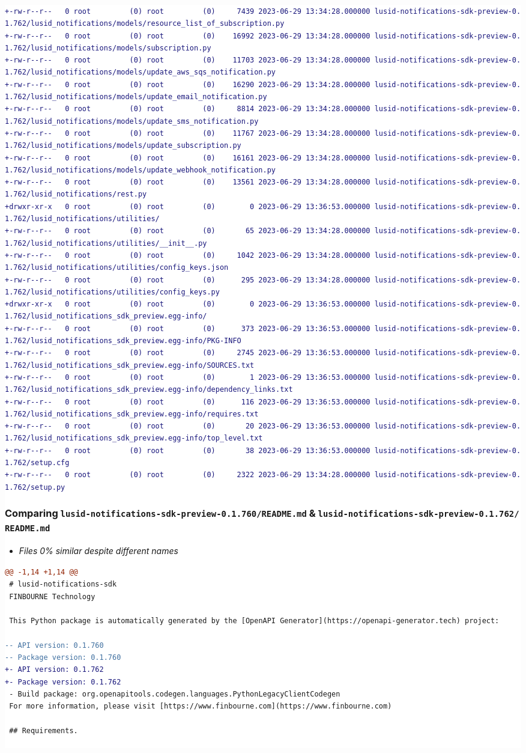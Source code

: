 ```diff
+-rw-r--r--   0 root         (0) root         (0)     7439 2023-06-29 13:34:28.000000 lusid-notifications-sdk-preview-0.1.762/lusid_notifications/models/resource_list_of_subscription.py
+-rw-r--r--   0 root         (0) root         (0)    16992 2023-06-29 13:34:28.000000 lusid-notifications-sdk-preview-0.1.762/lusid_notifications/models/subscription.py
+-rw-r--r--   0 root         (0) root         (0)    11703 2023-06-29 13:34:28.000000 lusid-notifications-sdk-preview-0.1.762/lusid_notifications/models/update_aws_sqs_notification.py
+-rw-r--r--   0 root         (0) root         (0)    16290 2023-06-29 13:34:28.000000 lusid-notifications-sdk-preview-0.1.762/lusid_notifications/models/update_email_notification.py
+-rw-r--r--   0 root         (0) root         (0)     8814 2023-06-29 13:34:28.000000 lusid-notifications-sdk-preview-0.1.762/lusid_notifications/models/update_sms_notification.py
+-rw-r--r--   0 root         (0) root         (0)    11767 2023-06-29 13:34:28.000000 lusid-notifications-sdk-preview-0.1.762/lusid_notifications/models/update_subscription.py
+-rw-r--r--   0 root         (0) root         (0)    16161 2023-06-29 13:34:28.000000 lusid-notifications-sdk-preview-0.1.762/lusid_notifications/models/update_webhook_notification.py
+-rw-r--r--   0 root         (0) root         (0)    13561 2023-06-29 13:34:28.000000 lusid-notifications-sdk-preview-0.1.762/lusid_notifications/rest.py
+drwxr-xr-x   0 root         (0) root         (0)        0 2023-06-29 13:36:53.000000 lusid-notifications-sdk-preview-0.1.762/lusid_notifications/utilities/
+-rw-r--r--   0 root         (0) root         (0)       65 2023-06-29 13:34:28.000000 lusid-notifications-sdk-preview-0.1.762/lusid_notifications/utilities/__init__.py
+-rw-r--r--   0 root         (0) root         (0)     1042 2023-06-29 13:34:28.000000 lusid-notifications-sdk-preview-0.1.762/lusid_notifications/utilities/config_keys.json
+-rw-r--r--   0 root         (0) root         (0)      295 2023-06-29 13:34:28.000000 lusid-notifications-sdk-preview-0.1.762/lusid_notifications/utilities/config_keys.py
+drwxr-xr-x   0 root         (0) root         (0)        0 2023-06-29 13:36:53.000000 lusid-notifications-sdk-preview-0.1.762/lusid_notifications_sdk_preview.egg-info/
+-rw-r--r--   0 root         (0) root         (0)      373 2023-06-29 13:36:53.000000 lusid-notifications-sdk-preview-0.1.762/lusid_notifications_sdk_preview.egg-info/PKG-INFO
+-rw-r--r--   0 root         (0) root         (0)     2745 2023-06-29 13:36:53.000000 lusid-notifications-sdk-preview-0.1.762/lusid_notifications_sdk_preview.egg-info/SOURCES.txt
+-rw-r--r--   0 root         (0) root         (0)        1 2023-06-29 13:36:53.000000 lusid-notifications-sdk-preview-0.1.762/lusid_notifications_sdk_preview.egg-info/dependency_links.txt
+-rw-r--r--   0 root         (0) root         (0)      116 2023-06-29 13:36:53.000000 lusid-notifications-sdk-preview-0.1.762/lusid_notifications_sdk_preview.egg-info/requires.txt
+-rw-r--r--   0 root         (0) root         (0)       20 2023-06-29 13:36:53.000000 lusid-notifications-sdk-preview-0.1.762/lusid_notifications_sdk_preview.egg-info/top_level.txt
+-rw-r--r--   0 root         (0) root         (0)       38 2023-06-29 13:36:53.000000 lusid-notifications-sdk-preview-0.1.762/setup.cfg
+-rw-r--r--   0 root         (0) root         (0)     2322 2023-06-29 13:34:28.000000 lusid-notifications-sdk-preview-0.1.762/setup.py
```

### Comparing `lusid-notifications-sdk-preview-0.1.760/README.md` & `lusid-notifications-sdk-preview-0.1.762/README.md`

 * *Files 0% similar despite different names*

```diff
@@ -1,14 +1,14 @@
 # lusid-notifications-sdk
 FINBOURNE Technology
 
 This Python package is automatically generated by the [OpenAPI Generator](https://openapi-generator.tech) project:
 
-- API version: 0.1.760
-- Package version: 0.1.760
+- API version: 0.1.762
+- Package version: 0.1.762
 - Build package: org.openapitools.codegen.languages.PythonLegacyClientCodegen
 For more information, please visit [https://www.finbourne.com](https://www.finbourne.com)
 
 ## Requirements.
 
```